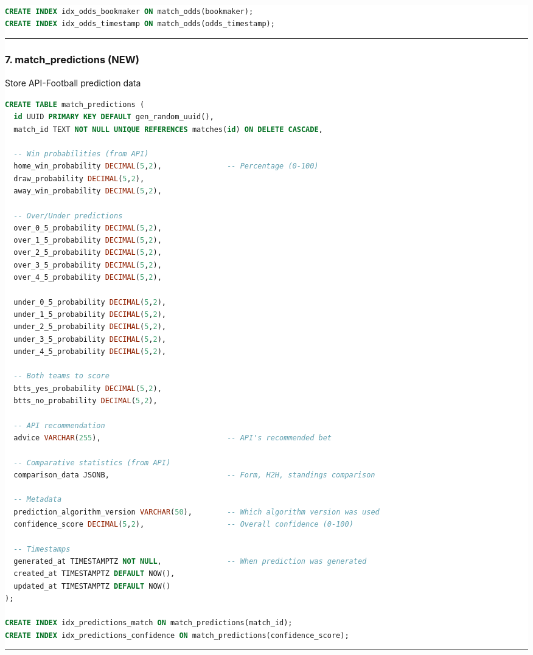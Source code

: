 ```sql
CREATE INDEX idx_odds_bookmaker ON match_odds(bookmaker);
CREATE INDEX idx_odds_timestamp ON match_odds(odds_timestamp);
```

---

### 7. **match_predictions** (NEW)
Store API-Football prediction data

```sql
CREATE TABLE match_predictions (
  id UUID PRIMARY KEY DEFAULT gen_random_uuid(),
  match_id TEXT NOT NULL UNIQUE REFERENCES matches(id) ON DELETE CASCADE,
  
  -- Win probabilities (from API)
  home_win_probability DECIMAL(5,2),               -- Percentage (0-100)
  draw_probability DECIMAL(5,2),
  away_win_probability DECIMAL(5,2),
  
  -- Over/Under predictions
  over_0_5_probability DECIMAL(5,2),
  over_1_5_probability DECIMAL(5,2),
  over_2_5_probability DECIMAL(5,2),
  over_3_5_probability DECIMAL(5,2),
  over_4_5_probability DECIMAL(5,2),
  
  under_0_5_probability DECIMAL(5,2),
  under_1_5_probability DECIMAL(5,2),
  under_2_5_probability DECIMAL(5,2),
  under_3_5_probability DECIMAL(5,2),
  under_4_5_probability DECIMAL(5,2),
  
  -- Both teams to score
  btts_yes_probability DECIMAL(5,2),
  btts_no_probability DECIMAL(5,2),
  
  -- API recommendation
  advice VARCHAR(255),                             -- API's recommended bet
  
  -- Comparative statistics (from API)
  comparison_data JSONB,                           -- Form, H2H, standings comparison
  
  -- Metadata
  prediction_algorithm_version VARCHAR(50),        -- Which algorithm version was used
  confidence_score DECIMAL(5,2),                   -- Overall confidence (0-100)
  
  -- Timestamps
  generated_at TIMESTAMPTZ NOT NULL,               -- When prediction was generated
  created_at TIMESTAMPTZ DEFAULT NOW(),
  updated_at TIMESTAMPTZ DEFAULT NOW()
);

CREATE INDEX idx_predictions_match ON match_predictions(match_id);
CREATE INDEX idx_predictions_confidence ON match_predictions(confidence_score);
```

---